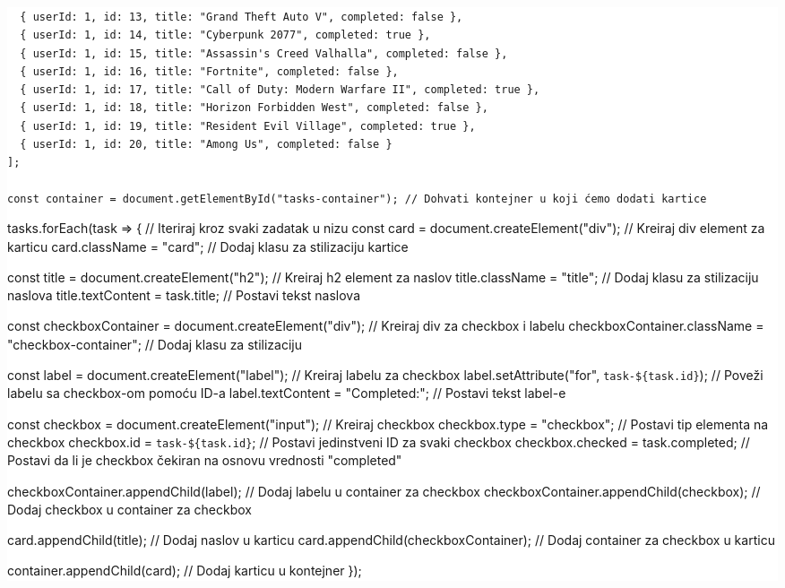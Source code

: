       { userId: 1, id: 13, title: "Grand Theft Auto V", completed: false },
      { userId: 1, id: 14, title: "Cyberpunk 2077", completed: true },
      { userId: 1, id: 15, title: "Assassin's Creed Valhalla", completed: false },
      { userId: 1, id: 16, title: "Fortnite", completed: false },
      { userId: 1, id: 17, title: "Call of Duty: Modern Warfare II", completed: true },
      { userId: 1, id: 18, title: "Horizon Forbidden West", completed: false },
      { userId: 1, id: 19, title: "Resident Evil Village", completed: true },
      { userId: 1, id: 20, title: "Among Us", completed: false }
    ];

    const container = document.getElementById("tasks-container"); // Dohvati kontejner u koji ćemo dodati kartice

tasks.forEach(task => { // Iteriraj kroz svaki zadatak u nizu
  const card = document.createElement("div"); // Kreiraj div element za karticu
  card.className = "card"; // Dodaj klasu za stilizaciju kartice

  const title = document.createElement("h2"); // Kreiraj h2 element za naslov
  title.className = "title"; // Dodaj klasu za stilizaciju naslova
  title.textContent = task.title; // Postavi tekst naslova

  const checkboxContainer = document.createElement("div"); // Kreiraj div za checkbox i labelu
  checkboxContainer.className = "checkbox-container"; // Dodaj klasu za stilizaciju

  const label = document.createElement("label"); // Kreiraj labelu za checkbox
  label.setAttribute("for", `task-${task.id}`); // Poveži labelu sa checkbox-om pomoću ID-a
  label.textContent = "Completed:"; // Postavi tekst label-e

  const checkbox = document.createElement("input"); // Kreiraj checkbox
  checkbox.type = "checkbox"; // Postavi tip elementa na checkbox
  checkbox.id = `task-${task.id}`; // Postavi jedinstveni ID za svaki checkbox
  checkbox.checked = task.completed; // Postavi da li je checkbox čekiran na osnovu vrednosti "completed"

  checkboxContainer.appendChild(label); // Dodaj labelu u container za checkbox
  checkboxContainer.appendChild(checkbox); // Dodaj checkbox u container za checkbox

  card.appendChild(title); // Dodaj naslov u karticu
  card.appendChild(checkboxContainer); // Dodaj container za checkbox u karticu

  container.appendChild(card); // Dodaj karticu u kontejner
});
</script>
</body>
</html>
